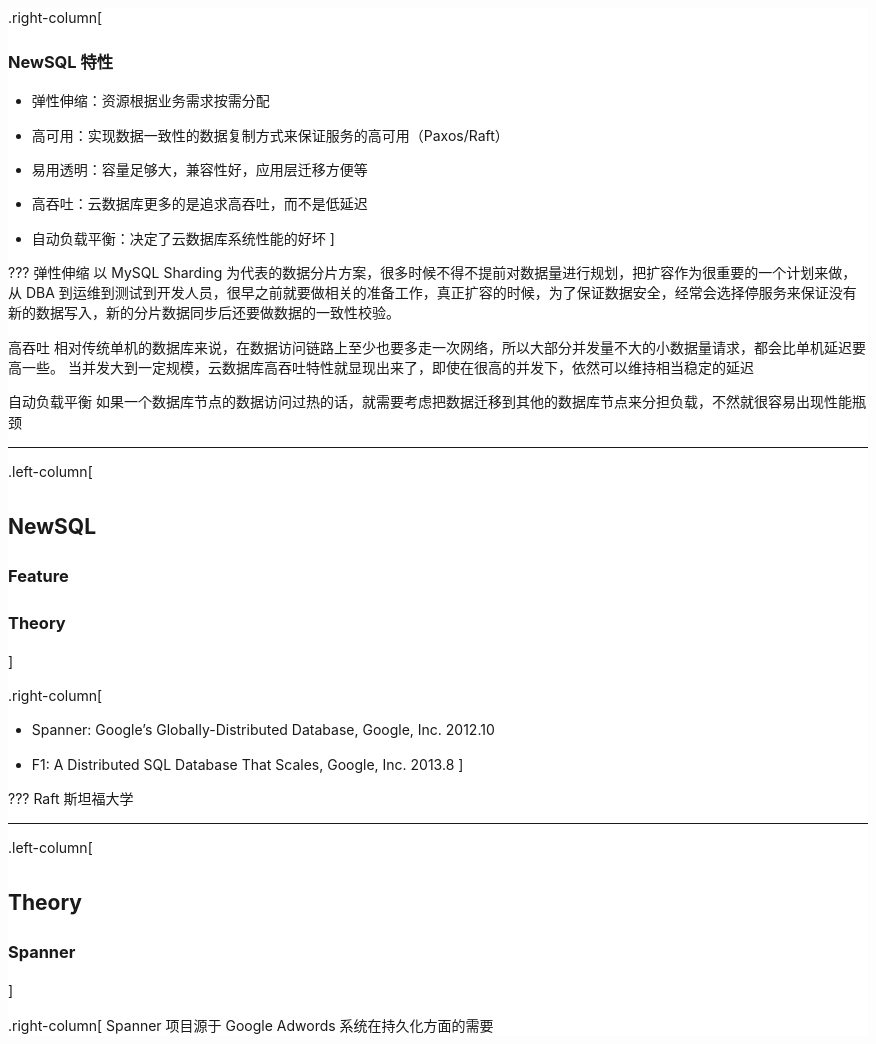 .right-column[
### NewSQL 特性
- 弹性伸缩：资源根据业务需求按需分配

- 高可用：实现数据一致性的数据复制方式来保证服务的高可用（Paxos/Raft）

- 易用透明：容量足够大，兼容性好，应用层迁移方便等

- 高吞吐：云数据库更多的是追求高吞吐，而不是低延迟

- 自动负载平衡：决定了云数据库系统性能的好坏
]

???
弹性伸缩
以 MySQL Sharding 为代表的数据分片方案，很多时候不得不提前对数据量进行规划，把扩容作为很重要的一个计划来做，从 DBA 到运维到测试到开发人员，很早之前就要做相关的准备工作，真正扩容的时候，为了保证数据安全，经常会选择停服务来保证没有新的数据写入，新的分片数据同步后还要做数据的一致性校验。

高吞吐
相对传统单机的数据库来说，在数据访问链路上至少也要多走一次网络，所以大部分并发量不大的小数据量请求，都会比单机延迟要高一些。
当并发大到一定规模，云数据库高吞吐特性就显现出来了，即使在很高的并发下，依然可以维持相当稳定的延迟

自动负载平衡
如果一个数据库节点的数据访问过热的话，就需要考虑把数据迁移到其他的数据库节点来分担负载，不然就很容易出现性能瓶颈



---
.left-column[
  ## NewSQL
  ### Feature
  ### Theory
]

.right-column[
- Spanner: Google’s Globally-Distributed Database, Google, Inc. 2012.10

- F1: A Distributed SQL Database That Scales, Google, Inc. 2013.8
]

???
Raft
斯坦福大学

---
.left-column[
  ## Theory
  ### Spanner
]

.right-column[
Spanner 项目源于 Google Adwords 系统在持久化方面的需要
